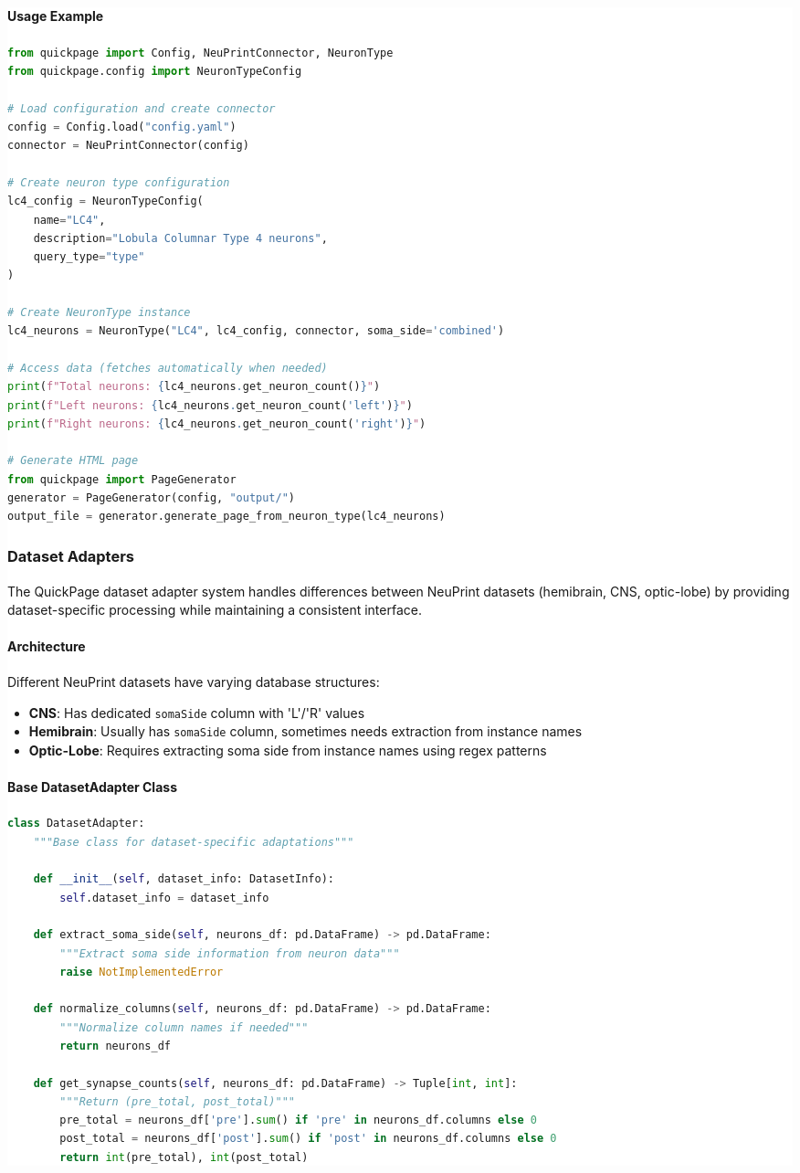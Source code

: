 #### Usage Example

```python
from quickpage import Config, NeuPrintConnector, NeuronType
from quickpage.config import NeuronTypeConfig

# Load configuration and create connector
config = Config.load("config.yaml")
connector = NeuPrintConnector(config)

# Create neuron type configuration
lc4_config = NeuronTypeConfig(
    name="LC4",
    description="Lobula Columnar Type 4 neurons",
    query_type="type"
)

# Create NeuronType instance
lc4_neurons = NeuronType("LC4", lc4_config, connector, soma_side='combined')

# Access data (fetches automatically when needed)
print(f"Total neurons: {lc4_neurons.get_neuron_count()}")
print(f"Left neurons: {lc4_neurons.get_neuron_count('left')}")
print(f"Right neurons: {lc4_neurons.get_neuron_count('right')}")

# Generate HTML page
from quickpage import PageGenerator
generator = PageGenerator(config, "output/")
output_file = generator.generate_page_from_neuron_type(lc4_neurons)
```

### Dataset Adapters

The QuickPage dataset adapter system handles differences between NeuPrint datasets (hemibrain, CNS, optic-lobe) by providing dataset-specific processing while maintaining a consistent interface.

#### Architecture

Different NeuPrint datasets have varying database structures:

- **CNS**: Has dedicated `somaSide` column with 'L'/'R' values
- **Hemibrain**: Usually has `somaSide` column, sometimes needs extraction from instance names
- **Optic-Lobe**: Requires extracting soma side from instance names using regex patterns

#### Base DatasetAdapter Class

```python
class DatasetAdapter:
    """Base class for dataset-specific adaptations"""
    
    def __init__(self, dataset_info: DatasetInfo):
        self.dataset_info = dataset_info
    
    def extract_soma_side(self, neurons_df: pd.DataFrame) -> pd.DataFrame:
        """Extract soma side information from neuron data"""
        raise NotImplementedError
    
    def normalize_columns(self, neurons_df: pd.DataFrame) -> pd.DataFrame:
        """Normalize column names if needed"""
        return neurons_df
    
    def get_synapse_counts(self, neurons_df: pd.DataFrame) -> Tuple[int, int]:
        """Return (pre_total, post_total)"""
        pre_total = neurons_df['pre'].sum() if 'pre' in neurons_df.columns else 0
        post_total = neurons_df['post'].sum() if 'post' in neurons_df.columns else 0
        return int(pre_total), int(post_total)
```